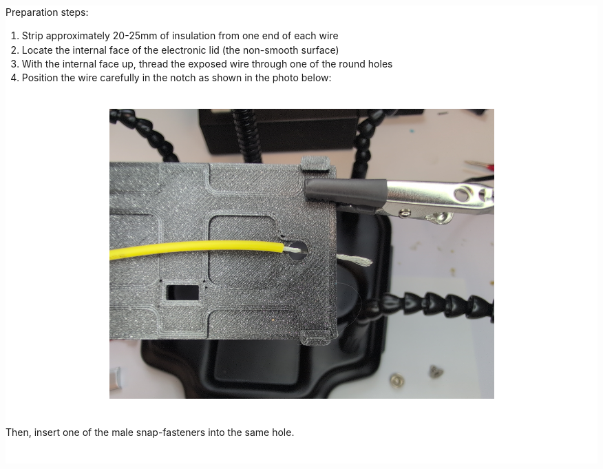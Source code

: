 Preparation steps:
1. Strip approximately 20-25mm of insulation from one end of each wire
2. Locate the internal face of the electronic lid (the non-smooth surface)
3. With the internal face up, thread the exposed wire through one of the round holes
4. Position the wire carefully in the notch as shown in the photo below:

<br>
<div align="center">
  <img src="media/electronics-assembly/image14.jpeg" style="width: 65%;">
</div>
<br>

Then, insert one of the male snap-fasteners into the same hole.

<br>
<div align="center">